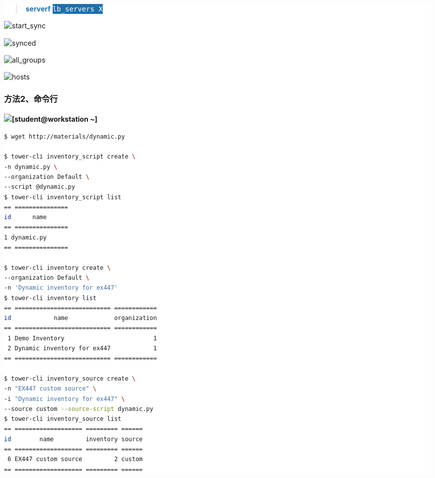 > ​			<strong style='color: #1E70AB'>serverf</strong>		<kbd style="background-color: #1E70AB; color: #fff; display: inline-block;">lb_servers X</kbd>

![start_sync](https://i0.hdslb.com/bfs/album/c0a9cc86b6e4cd6bd57048873aba63713536f3ad.png)

![synced](https://i0.hdslb.com/bfs/album/e8ac98d2b9ecb36e83506b7a0de822bf9e5013a8.png)

![all_groups](https://i0.hdslb.com/bfs/album/4b3ff74c32a6158df8cfcb94fe2edf867bfc0df2.png)

![hosts](https://i0.hdslb.com/bfs/album/4cb3445a7d2e9ce92a264ba9feb69aeb68fb3f52.png)

### 方法2、命令行

<img width=35 src="https://i0.hdslb.com/bfs/album/41d94fd91de77380abe6f8639e7735e0b7947121.png">**[student@workstation ~]**

```bash
$ wget http://materials/dynamic.py

$ tower-cli inventory_script create \
-n dynamic.py \
--organization Default \
--script @dynamic.py
$ tower-cli inventory_script list
== =============== 
id      name       
== =============== 
1 dynamic.py
== ===============

$ tower-cli inventory create \
--organization Default \
-n 'Dynamic inventory for ex447'
$ tower-cli inventory list
== =========================== ============ 
id            name             organization 
== =========================== ============ 
 1 Demo Inventory                         1
 2 Dynamic inventory for ex447            1
== =========================== ============

$ tower-cli inventory_source create \
-n "EX447 custom source" \
-i "Dynamic inventory for ex447" \
--source custom --source-script dynamic.py
$ tower-cli inventory_source list
== =================== ========= ====== 
id        name         inventory source 
== =================== ========= ====== 
 6 EX447 custom source         2 custom
== =================== ========= ======
```
